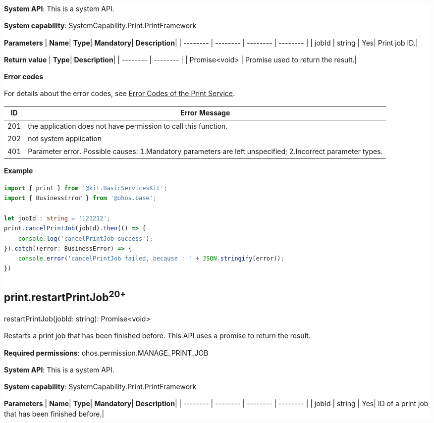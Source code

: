 **System API**: This is a system API.

**System capability**: SystemCapability.Print.PrintFramework

**Parameters**
| **Name**| **Type**| **Mandatory**| **Description**|
| -------- | -------- | -------- | -------- |
| jobId | string | Yes| Print job ID.|

**Return value**
| **Type**| **Description**|
| -------- | -------- |
| Promise&lt;void&gt; | Promise used to return the result.|

**Error codes**

For details about the error codes, see [Error Codes of the Print Service](./errorcode-print.md).

| ID| Error Message                                   |
| -------- | ------------------------------------------- |
| 201 | the application does not have permission to call this function. |
| 202 | not system application |
| 401 | Parameter error. Possible causes: 1.Mandatory parameters are left unspecified; 2.Incorrect parameter types. |

**Example**

```ts
import { print } from '@kit.BasicServicesKit';
import { BusinessError } from '@ohos.base';

let jobId : string = '121212';
print.cancelPrintJob(jobId).then(() => {
    console.log('cancelPrintJob success');
}).catch((error: BusinessError) => {
    console.error('cancelPrintJob failed, because : ' + JSON.stringify(error));
})
```

## print.restartPrintJob<sup>20+</sup>

restartPrintJob(jobId: string): Promise&lt;void&gt;

Restarts a print job that has been finished before. This API uses a promise to return the result.

**Required permissions**: ohos.permission.MANAGE_PRINT_JOB

**System API**: This is a system API.

**System capability**: SystemCapability.Print.PrintFramework

**Parameters**
| **Name**| **Type**| **Mandatory**| **Description**|
| -------- | -------- | -------- | -------- |
| jobId | string | Yes| ID of a print job that has been finished before.|
